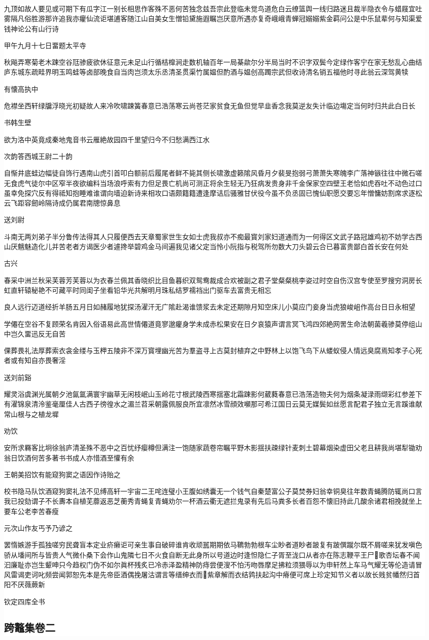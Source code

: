 九顶如故人要见或可期下有瓜字江一别长相思作客殊不恶何苦独念兹吾宗此登临未觉鸟道危白云缭篮舆一线归路迷且裁半隐衣令与蜡屐宜吐雾隔凡俗胜游那许追我亦癯仙流讵堪逋客随江山自美女生憎铅黛施遐瞩岂厌意所遇亦复奇峨峨青蝉冠嫋嫋紫金羁问公是中乐鼠辈何与知渠爱钱神论公有山行诗  

甲午九月十七日畱题太平寺  

秋飚弄寒菊老木踈空谷尫骖疲欲休征意元未足山行循桔橰涧走数机轴百年一局棊歘尔分半局当时不识字双鬓今定绿作客宁在家无愁乱心曲结庐东城东疏畦界明玉鸣蛙等卤部晚食自当肉岂须太乐丞清圣贯渠竹属媪但酌酒与媪创高躅宗武但收诗清名销五福他时寻此翁云深驾黄犊  

有懐高执中  

危襟坐西轩绿牖浮晓光初疑故人来冷吹啸踈簧春意已浩荡寒云尚苍茫家贫食无鱼但觉早韭香念我莫逆友失计临边塲定当何时归共此白日长  

书韩生壁  

欲为洛中英竟成秦地鬼音书云雁絶故园四千里望归今不归愁满西江水  

次韵答西城王尉二十韵  

自惭井底蛙边幅徒自饰行遇南山虎引首叩白额前后履尾者鲜不毙其侧长啸激虚籁隂风昏月夕裴旻抱弱弓萧萧失寒魄李广落神镞往往中微石嗟无食虎气徒尔中区窄半夜欲编料当场浪呼索有力但足畏亡机尚可测正将余生轻无乃狂病发贵身非千金保家空四壁王老恰如虎吞吐不动色过口虽幸免探穴反有得祗知抱睡难谁谓向墙迫新诗来相攻口语颇籍籍遭逢摩诘后骚雅甘伏役今虽不负丞固已愧仙职愿交要忘年憎慵妨割席求逐松云飞距容劒岭隔诗成仍属君南牕惊鼻息  

送刘尉  

斗南无两刘弟子半分鲁传法得其人只履便西去天章蜀家世生女如士虎我叔亦不痴最寳刘家妇道通而为一何得区文武子路冠雄鸡初不妨学古西山厌魑魅造化儿并苦老者方谒医少者遽搀举碧鸡金马间遍我见诸父定当怜小阮指与税驾所勿数大刀头碧云合已暮富贵鄙白首长安在何处  

古兴  

春采中洲兰秋采芙蓉芳芙蓉以为衣春兰佩其香晓织比目鱼暮织双鸳鸯裁成合欢被副之君子堂粲粲桃李姿过时空自伤汉宫专使至罗搜穷洞房长虹直轩辕秘艳不可藏平时同闺子坐看铅华光共解明月珠私结罗襦裆出门驱车去富贵无相忘  

良人远行迈道经折羊肠五月日如赭履地犹探汤濯汗无广隂赴渴谁馈浆去未定还期隙月知空床儿小莫应门妾身当虎狼峻岨作高台日日永相望  

学僊在空谷不复顾荣名肯因入俗语易此高世情僊道竟寥邈癯身学未成赤松果安在日夕哀猿声谓言冥飞鸿四郊絶网罟生命法朝菌羲骖莫停组山中岂久畱迅反无自苦  

倮葬畏礼法厚葬索衣衾金缕与玉柙五陵非不深万寳埋幽光苦为羣盗寻上古莫封植弃之中野林上以饱飞鸟下从蝼蚁侵人情远臭腐焉知孝子心死者或有知自亦畏奢淫  

送刘前谿  

耀灵浴虞渊光属朝夕池氤氲满寰宇幽草无闲枝岷山玉岭花寸根武陵西寒揺塞北霜踈影何葳蕤春意已浩荡造物夫何为烟条凝渌雨缬彩红参差下有濯锦泉清泠鉴毫厘佳人古西子徬徨水之湄兰苕采朝露佩服良所宜凛然冰雪顔效嚬那可希江国日云莫无媒鬓如丝愿言配君子独立无言蹊谁献常山根与之植龙墀  

劝饮  

安所求羇客比坰徐翁庐清圣殊不恶中之百忧纾瘿樽但满注一饱随家蔬卷帘瞩平野木影揺扶疎绿针麦刺土碧幕烟染虚田父老且耕我尚堪犁锄劝翁日饮酒何苦多著书书成人亦惜酒至懽有余  

王朝美招饮有能窥狗窦之语因作诗贻之  

校书隐马队饮酒窥狗窦礼法不见缚高轩一宇宙二王咤连璧小王腹如绣囊无一个钱气自秦楚富公子莫焚券妇翁幸铜臭往年数青蝇腾防辄尚口言我已投劾谓子不长夀本自植芜蘼返恶芝蘅秀青蝇复青蝇劝尔一杯酒云衢无遮拦鬼录有先后马粪多长者百怨不懐旧持此几酸余诸君相挽就坐上要车公老李苦春瘦  

元次山作友丐予乃谚之  

罢惰嫉游手孤独嗟穷民聋盲本定业疥癞讵可亲生事自破碎谁肯收顽嚚期期依马韀勃勃根车尘眇者道眇者跛复有跛僎蹴尔既不屑嗟来犹发嗔色骄从墦间所与皆贵人气微仆桑下会作山鬼隣七日不火食自断无此身所以号道边时逢怛隐仁子胥至泷口从者亦在陈志鞭平王尸歌杏坛春不闻汩廉耻亦岂生颦呻只今趋权门伪不如尔眞杯残炙已冷赤泽盈精神防痔尝便溲不怕汚吻唇摩足拂粒须猥辱以为申轩然上车马气耀无等伦造请冒风雷谒吏诃叱频尝闻郭恕先本是先帝臣酒偶挽屠沽谓言等缙绅衣而紫章解而衣结鹑扶起沟中瘠便可席上珍定知节义者以故长贱贫幡然归首阳不厌薇蕨新  

钦定四库全书  

## 跨鼇集卷二

